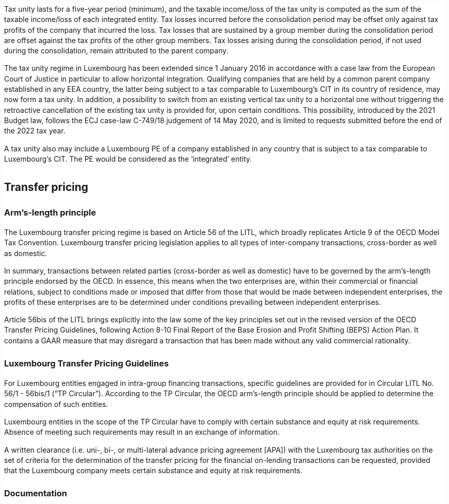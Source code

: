 Tax unity lasts for a five-year period (minimum), and the taxable income/loss of the tax unity is computed as the sum of the taxable income/loss of each integrated entity. Tax losses incurred before the consolidation period may be offset only against tax profits of the company that incurred the loss. Tax losses that are sustained by a group member during the consolidation period are offset against the tax profits of the other group members. Tax losses arising during the consolidation period, if not used during the consolidation, remain attributed to the parent company.

The tax unity regime in Luxembourg has been extended since 1 January 2016 in accordance with a case law from the European Court of Justice in particular to allow horizontal integration. Qualifying companies that are held by a common parent company established in any EEA country, the latter being subject to a tax comparable to Luxembourg’s CIT in its country of residence, may now form a tax unity. In addition, a possibility to switch from an existing vertical tax unity to a horizontal one without triggering the retroactive cancellation of the existing tax unity is provided for, upon certain conditions. This possibility, introduced by the 2021 Budget law, follows the ECJ case-law C-749/18 judgement of 14 May 2020, and is limited to requests submitted before the end of the 2022 tax year.

A tax unity also may include a Luxembourg PE of a company established in any country that is subject to a tax comparable to Luxembourg’s CIT. The PE would be considered as the ‘integrated’ entity.

## Transfer pricing

### Arm’s-length principle

The Luxembourg transfer pricing regime is based on Article 56 of the LITL, which broadly replicates Article 9 of the OECD Model Tax Convention. Luxembourg transfer pricing legislation applies to all types of inter-company transactions, cross-border as well as domestic.

In summary, transactions between related parties (cross-border as well as domestic) have to be governed by the arm’s-length principle endorsed by the OECD. In essence, this means when the two enterprises are, within their commercial or financial relations, subject to conditions made or imposed that differ from those that would be made between independent enterprises, the profits of these enterprises are to be determined under conditions prevailing between independent enterprises.

Article 56bis of the LITL brings explicitly into the law some of the key principles set out in the revised version of the OECD Transfer Pricing Guidelines, following Action 8-10 Final Report of the Base Erosion and Profit Shifting (BEPS) Action Plan. It contains a GAAR measure that may disregard a transaction that has been made without any valid commercial rationality.

### Luxembourg Transfer Pricing Guidelines

For Luxembourg entities engaged in intra-group financing transactions, specific guidelines are provided for in Circular LITL No. 56/1 - 56bis/1 (“TP Circular”). According to the TP Circular, the OECD arm’s-length principle should be applied to determine the compensation of such entities. 

Luxembourg entities in the scope of the TP Circular have to comply with certain substance and equity at risk requirements. Absence of meeting such requirements may result in an exchange of information. 

A written clearance (i.e. uni-, bi-, or multi-lateral advance pricing agreement [APA]) with the Luxembourg tax authorities on the set of criteria for the determination of the transfer pricing for the financial on-lending transactions can be requested, provided that the Luxembourg company meets certain substance and equity at risk requirements.

### Documentation
